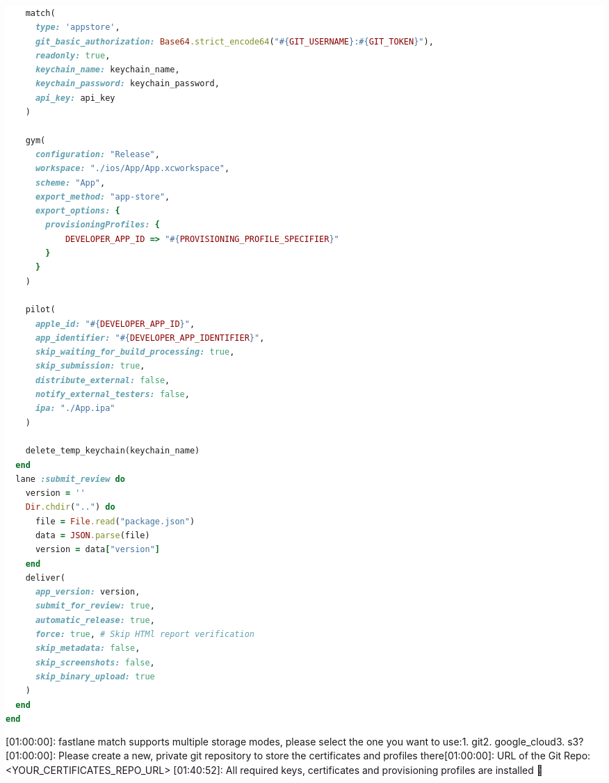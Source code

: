 ```ruby
    match(
      type: 'appstore',
      git_basic_authorization: Base64.strict_encode64("#{GIT_USERNAME}:#{GIT_TOKEN}"),
      readonly: true,
      keychain_name: keychain_name,
      keychain_password: keychain_password,
      api_key: api_key
    )

    gym(
      configuration: "Release",
      workspace: "./ios/App/App.xcworkspace",
      scheme: "App",
      export_method: "app-store",
      export_options: {
        provisioningProfiles: { 
            DEVELOPER_APP_ID => "#{PROVISIONING_PROFILE_SPECIFIER}"
        }
      }
    )

    pilot(
      apple_id: "#{DEVELOPER_APP_ID}",
      app_identifier: "#{DEVELOPER_APP_IDENTIFIER}",
      skip_waiting_for_build_processing: true,
      skip_submission: true,
      distribute_external: false,
      notify_external_testers: false,
      ipa: "./App.ipa"
    )

    delete_temp_keychain(keychain_name)
  end
  lane :submit_review do
    version = ''
    Dir.chdir("..") do
      file = File.read("package.json")
      data = JSON.parse(file)
      version = data["version"]
    end
    deliver(
      app_version: version,
      submit_for_review: true,
      automatic_release: true,
      force: true, # Skip HTMl report verification
      skip_metadata: false,
      skip_screenshots: false,
      skip_binary_upload: true
    )
  end
end
```


[01:00:00]: fastlane match supports multiple storage modes, please select the one you want to use:1. git2. google_cloud3. s3?
[01:00:00]: Please create a new, private git repository to store the certificates and profiles there[01:00:00]: URL of the Git Repo: <YOUR_CERTIFICATES_REPO_URL>
[01:40:52]: All required keys, certificates and provisioning profiles are installed 🙌